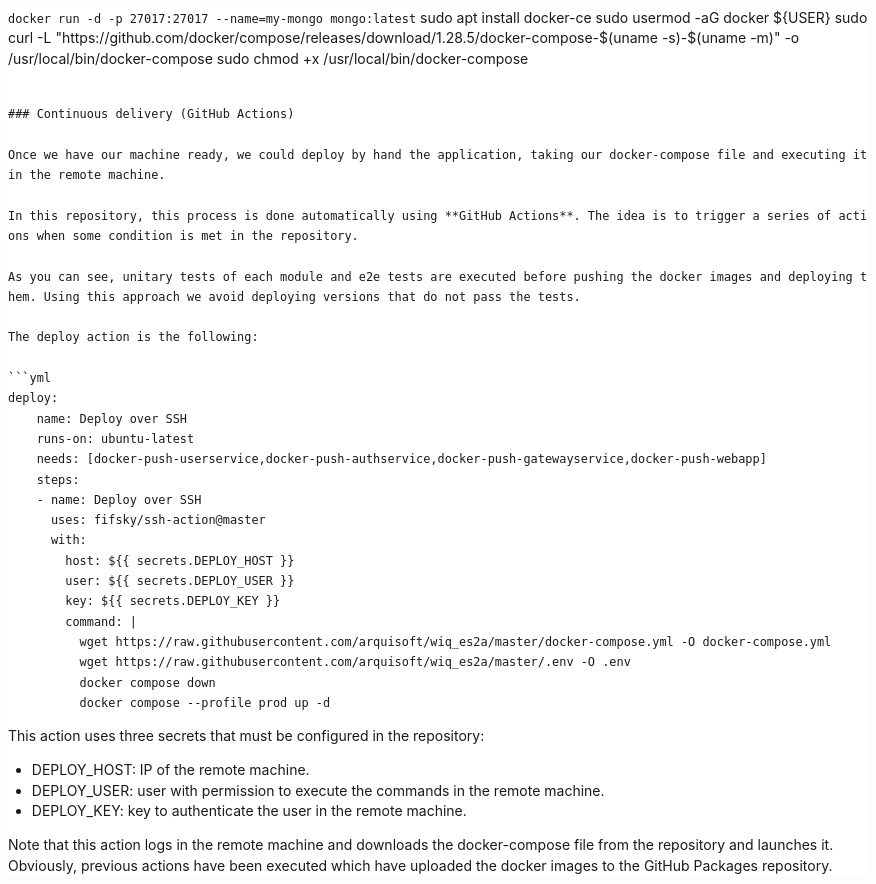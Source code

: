 ```docker run -d -p 27017:27017 --name=my-mongo mongo:latest```
sudo apt install docker-ce
sudo usermod -aG docker ${USER}
sudo curl -L "https://github.com/docker/compose/releases/download/1.28.5/docker-compose-$(uname -s)-$(uname -m)" -o /usr/local/bin/docker-compose
sudo chmod +x /usr/local/bin/docker-compose
```

### Continuous delivery (GitHub Actions)

Once we have our machine ready, we could deploy by hand the application, taking our docker-compose file and executing it in the remote machine. 

In this repository, this process is done automatically using **GitHub Actions**. The idea is to trigger a series of actions when some condition is met in the repository. 

As you can see, unitary tests of each module and e2e tests are executed before pushing the docker images and deploying them. Using this approach we avoid deploying versions that do not pass the tests.

The deploy action is the following:

```yml
deploy:
    name: Deploy over SSH
    runs-on: ubuntu-latest
    needs: [docker-push-userservice,docker-push-authservice,docker-push-gatewayservice,docker-push-webapp]
    steps:
    - name: Deploy over SSH
      uses: fifsky/ssh-action@master
      with:
        host: ${{ secrets.DEPLOY_HOST }}
        user: ${{ secrets.DEPLOY_USER }}
        key: ${{ secrets.DEPLOY_KEY }}
        command: |
          wget https://raw.githubusercontent.com/arquisoft/wiq_es2a/master/docker-compose.yml -O docker-compose.yml
          wget https://raw.githubusercontent.com/arquisoft/wiq_es2a/master/.env -O .env
          docker compose down
          docker compose --profile prod up -d
```

This action uses three secrets that must be configured in the repository:
- DEPLOY_HOST: IP of the remote machine.
- DEPLOY_USER: user with permission to execute the commands in the remote machine.
- DEPLOY_KEY: key to authenticate the user in the remote machine.

Note that this action logs in the remote machine and downloads the docker-compose file from the repository and launches it. Obviously, previous actions have been executed which have uploaded the docker images to the GitHub Packages repository.

